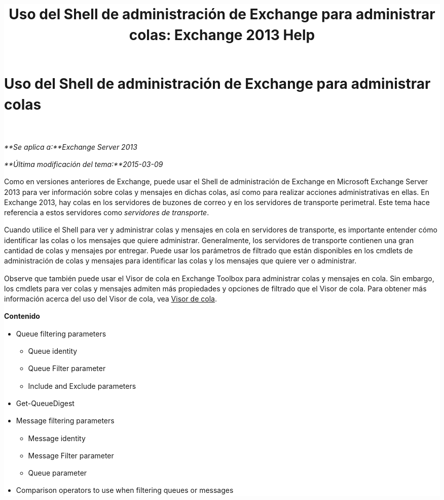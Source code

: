 ﻿---
title: 'Uso del Shell de administración de Exchange para administrar colas: Exchange 2013 Help'
TOCTitle: Uso del Shell de administración de Exchange para administrar colas
ms:assetid: 5433c1d3-ad2e-4f82-b50d-b67964b32f26
ms:mtpsurl: https://technet.microsoft.com/es-es/library/Aa998047(v=EXCHG.150)
ms:contentKeyID: 51406517
ms.date: 05/22/2018
mtps_version: v=EXCHG.150
ms.translationtype: MT
---

# Uso del Shell de administración de Exchange para administrar colas

 

_**Se aplica a:**Exchange Server 2013_

_**Última modificación del tema:**2015-03-09_

Como en versiones anteriores de Exchange, puede usar el Shell de administración de Exchange en Microsoft Exchange Server 2013 para ver información sobre colas y mensajes en dichas colas, así como para realizar acciones administrativas en ellas. En Exchange 2013, hay colas en los servidores de buzones de correo y en los servidores de transporte perimetral. Este tema hace referencia a estos servidores como *servidores de transporte*.

Cuando utilice el Shell para ver y administrar colas y mensajes en cola en servidores de transporte, es importante entender cómo identificar las colas o los mensajes que quiere administrar. Generalmente, los servidores de transporte contienen una gran cantidad de colas y mensajes por entregar. Puede usar los parámetros de filtrado que están disponibles en los cmdlets de administración de colas y mensajes para identificar las colas y los mensajes que quiere ver o administrar.

Observe que también puede usar el Visor de cola en Exchange Toolbox para administrar colas y mensajes en cola. Sin embargo, los cmdlets para ver colas y mensajes admiten más propiedades y opciones de filtrado que el Visor de cola. Para obtener más información acerca del uso del Visor de cola, vea [Visor de cola](queue-viewer-exchange-2013-help.md).

**Contenido**

  - Queue filtering parameters
    
      - Queue identity
    
      - Queue Filter parameter
    
      - Include and Exclude parameters

  - Get-QueueDigest

  - Message filtering parameters
    
      - Message identity
    
      - Message Filter parameter
    
      - Queue parameter

  - Comparison operators to use when filtering queues or messages
